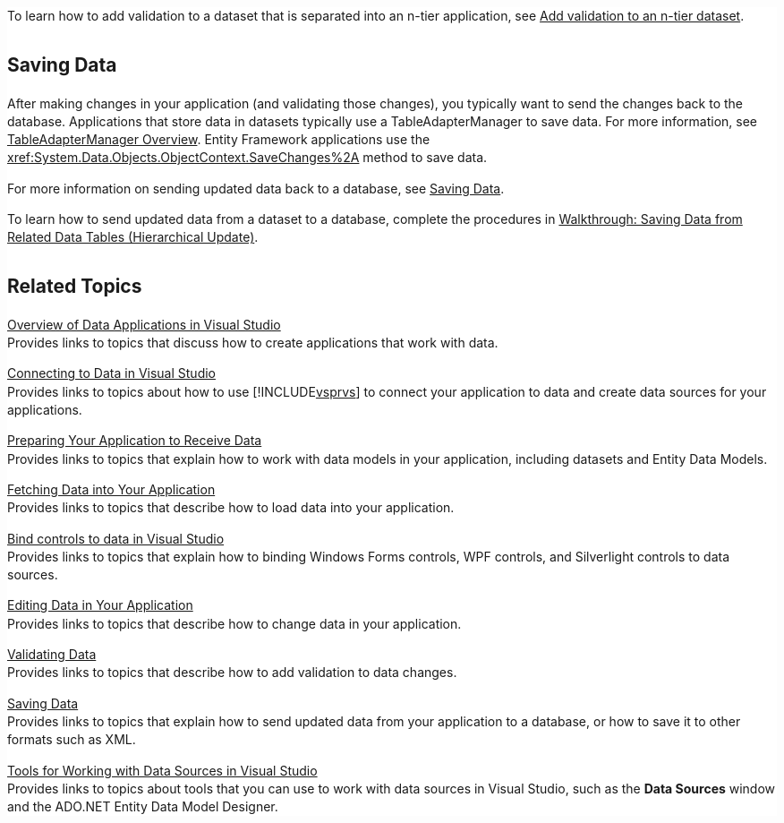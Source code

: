 To learn how to add validation to a dataset that is separated into an n-tier application, see [Add validation to an n-tier dataset](../data-tools/add-validation-to-an-n-tier-dataset.md).  
  
## Saving Data  
 After making changes in your application (and validating those changes), you typically want to send the changes back to the database. Applications that store data in datasets typically use a TableAdapterManager to save data. For more information, see [TableAdapterManager Overview](http://msdn.microsoft.com/library/33076d42-6b41-491a-ac11-6c6339aea650). Entity Framework applications use the <xref:System.Data.Objects.ObjectContext.SaveChanges%2A> method to save data.  
  
 For more information on sending updated data back to a database, see [Saving Data](../data-tools/saving-data.md).  
  
 To learn how to send updated data from a dataset to a database, complete the procedures in [Walkthrough: Saving Data from Related Data Tables (Hierarchical Update)](http://msdn.microsoft.com/library/50601bd7-a488-480c-9910-3c6570fa3a1b).  
  
## Related Topics  
 [Overview of Data Applications in Visual Studio](../data-tools/overview-of-data-applications-in-visual-studio.md)  
 Provides links to topics that discuss how to create applications that work with data.  
  
 [Connecting to Data in Visual Studio](../data-tools/connecting-to-data-in-visual-studio.md)  
 Provides links to topics about how to use [!INCLUDE[vsprvs](../includes/vsprvs-md.md)] to connect your application to data and create data sources for your applications.  
  
 [Preparing Your Application to Receive Data](http://msdn.microsoft.com/library/c17bdb7e-c234-4f2f-9582-5e55c27356ad)  
 Provides links to topics that explain how to work with data models in your application, including datasets and Entity Data Models.  
  
 [Fetching Data into Your Application](../data-tools/fetching-data-into-your-application.md)  
 Provides links to topics that describe how to load data into your application.  
  
 [Bind controls to data in Visual Studio](../data-tools/bind-controls-to-data-in-visual-studio.md)  
 Provides links to topics that explain how to binding Windows Forms controls, WPF controls, and Silverlight controls to data sources.  
  
 [Editing Data in Your Application](../data-tools/editing-data-in-your-application.md)  
 Provides links to topics that describe how to change data in your application.  
  
 [Validating Data](http://msdn.microsoft.com/library/b3a9ee4e-5d4d-4411-9c56-c811f2b4ee7e)  
 Provides links to topics that describe how to add validation to data changes.  
  
 [Saving Data](../data-tools/saving-data.md)  
 Provides links to topics that explain how to send updated data from your application to a database, or how to save it to other formats such as XML.  
  
 [Tools for Working with Data Sources in Visual Studio](http://msdn.microsoft.com/library/1e584c75-900a-49a0-a82a-d19172ef2eb3)  
 Provides links to topics about tools that you can use to work with data sources in Visual Studio, such as the **Data Sources** window and the ADO.NET Entity Data Model Designer.